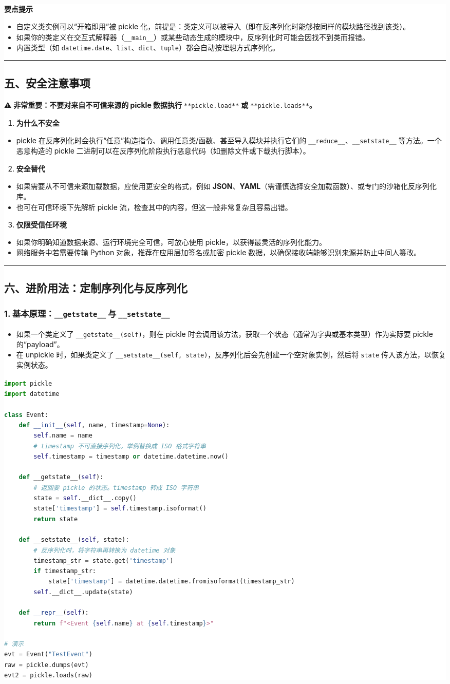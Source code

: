 
**要点提示**

- 自定义类实例可以“开箱即用”被 pickle 化，前提是：类定义可以被导入（即在反序列化时能够按同样的模块路径找到该类）。
- 如果你的类定义在交互式解释器（`__main__`）或某些动态生成的模块中，反序列化时可能会因找不到类而报错。
- 内置类型（如 `datetime.date`、`list`、`dict`、`tuple`）都会自动按理想方式序列化。

---

## 五、安全注意事项

**⚠️** **非常重要：不要对来自不可信来源的 pickle 数据执行** `**pickle.load**` **或** `**pickle.loads**`**。**

1. **为什么不安全**

- pickle 在反序列化时会执行“任意”构造指令、调用任意类/函数、甚至导入模块并执行它们的 `__reduce__`、`__setstate__` 等方法。一个恶意构造的 pickle 二进制可以在反序列化阶段执行恶意代码（如删除文件或下载执行脚本）。

2. **安全替代**

- 如果需要从不可信来源加载数据，应使用更安全的格式，例如 **JSON**、**YAML**（需谨慎选择安全加载函数）、或专门的沙箱化反序列化库。
- 也可在可信环境下先解析 pickle 流，检查其中的内容，但这一般非常复杂且容易出错。

3. **仅限受信任环境**

- 如果你明确知道数据来源、运行环境完全可信，可放心使用 pickle，以获得最灵活的序列化能力。
- 网络服务中若需要传输 Python 对象，推荐在应用层加签名或加密 pickle 数据，以确保接收端能够识别来源并防止中间人篡改。

---

## 六、进阶用法：定制序列化与反序列化

### 1. 基本原理：`__getstate__` 与 `__setstate__`

- 如果一个类定义了 `__getstate__(self)`，则在 pickle 时会调用该方法，获取一个状态（通常为字典或基本类型）作为实际要 pickle 的“payload”。
- 在 unpickle 时，如果类定义了 `__setstate__(self, state)`，反序列化后会先创建一个空对象实例，然后将 `state` 传入该方法，以恢复实例状态。

```python
import pickle
import datetime

class Event:
    def __init__(self, name, timestamp=None):
        self.name = name
        # timestamp 不可直接序列化，举例替换成 ISO 格式字符串
        self.timestamp = timestamp or datetime.datetime.now()

    def __getstate__(self):
        # 返回要 pickle 的状态。timestamp 转成 ISO 字符串
        state = self.__dict__.copy()
        state['timestamp'] = self.timestamp.isoformat()
        return state

    def __setstate__(self, state):
        # 反序列化时，将字符串再转换为 datetime 对象
        timestamp_str = state.get('timestamp')
        if timestamp_str:
            state['timestamp'] = datetime.datetime.fromisoformat(timestamp_str)
        self.__dict__.update(state)

    def __repr__(self):
        return f"<Event {self.name} at {self.timestamp}>"

# 演示
evt = Event("TestEvent")
raw = pickle.dumps(evt)
evt2 = pickle.loads(raw)
```